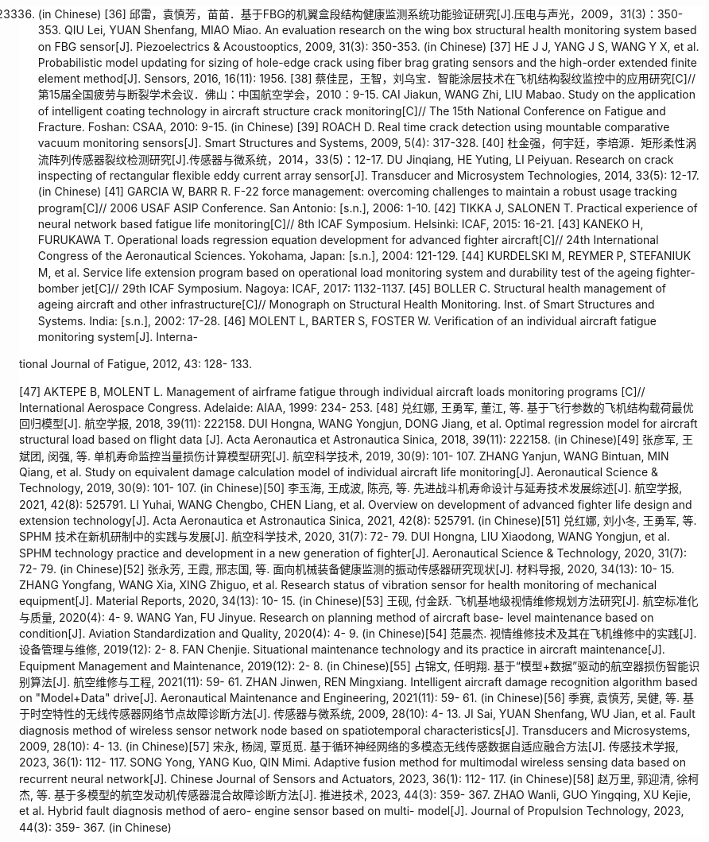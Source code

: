 223336. (in Chinese) [36] 邱雷，袁慎芳，苗苗．基于FBG的机翼盒段结构健康监测系统功能验证研究[J].压电与声光，2009，31(3)：350-353. QIU Lei, YUAN Shenfang, MIAO Miao. An evaluation research on the wing box structural health monitoring system based on FBG sensor[J]. Piezoelectrics & Acoustooptics, 2009, 31(3): 350-353. (in Chinese) [37] HE J J, YANG J S, WANG Y X, et al. Probabilistic model updating for sizing of hole-edge crack using fiber brag grating sensors and the high-order extended finite element method[J]. Sensors, 2016, 16(11): 1956. [38] 蔡佳昆，王智，刘乌宝．智能涂层技术在飞机结构裂纹监控中的应用研究[C]//第15届全国疲劳与断裂学术会议．佛山：中国航空学会，2010：9-15. CAI Jiakun, WANG Zhi, LIU Mabao. Study on the application of intelligent coating technology in aircraft structure crack monitoring[C]// The 15th National Conference on Fatigue and Fracture. Foshan: CSAA, 2010: 9-15. (in Chinese) [39] ROACH D. Real time crack detection using mountable comparative vacuum monitoring sensors[J]. Smart Structures and Systems, 2009, 5(4): 317-328. [40] 杜金强，何宇廷，李培源．矩形柔性涡流阵列传感器裂纹检测研究[J].传感器与微系统，2014，33(5)：12-17. DU Jinqiang, HE Yuting, LI Peiyuan. Research on crack inspecting of rectangular flexible eddy current array sensor[J]. Transducer and Microsystem Technologies, 2014, 33(5): 12-17. (in Chinese) [41] GARCIA W, BARR R. F-22 force management: overcoming challenges to maintain a robust usage tracking program[C]// 2006 USAF ASIP Conference. San Antonio: [s.n.], 2006: 1-10. [42] TIKKA J, SALONEN T. Practical experience of neural network based fatigue life monitoring[C]// 8th ICAF Symposium. Helsinki: ICAF, 2015: 16-21. [43] KANEKO H, FURUKAWA T. Operational loads regression equation development for advanced fighter aircraft[C]// 24th International Congress of the Aeronautical Sciences. Yokohama, Japan: [s.n.], 2004: 121-129. [44] KURDELSKI M, REYMER P, STEFANIUK M, et al. Service life extension program based on operational load monitoring system and durability test of the ageing fighter-bomber jet[C]// 29th ICAF Symposium. Nagoya: ICAF, 2017: 1132-1137. [45] BOLLER C. Structural health management of ageing aircraft and other infrastructure[C]// Monograph on Structural Health Monitoring. Inst. of Smart Structures and Systems. India: [s.n.], 2002: 17-28. [46] MOLENT L, BARTER S, FOSTER W. Verification of an individual aircraft fatigue monitoring system[J]. Interna-

tional Journal of Fatigue, 2012, 43: 128- 133.

[47] AKTEPE B, MOLENT L. Management of airframe fatigue through individual aircraft loads monitoring programs [C]// International Aerospace Congress. Adelaide: AIAA, 1999: 234- 253. [48] 兑红娜, 王勇军, 董江, 等. 基于飞行参数的飞机结构载荷最优回归模型[J]. 航空学报, 2018, 39(11): 222158. DUI Hongna, WANG Yongjun, DONG Jiang, et al. Optimal regression model for aircraft structural load based on flight data [J]. Acta Aeronautica et Astronautica Sinica, 2018, 39(11): 222158. (in Chinese)[49] 张彦军, 王斌团, 闵强, 等. 单机寿命监控当量损伤计算模型研究[J]. 航空科学技术, 2019, 30(9): 101- 107. ZHANG Yanjun, WANG Bintuan, MIN Qiang, et al. Study on equivalent damage calculation model of individual aircraft life monitoring[J]. Aeronautical Science & Technology, 2019, 30(9): 101- 107. (in Chinese)[50] 李玉海, 王成波, 陈亮, 等. 先进战斗机寿命设计与延寿技术发展综述[J]. 航空学报, 2021, 42(8): 525791. LI Yuhai, WANG Chengbo, CHEN Liang, et al. Overview on development of advanced fighter life design and extension technology[J]. Acta Aeronautica et Astronautica Sinica, 2021, 42(8): 525791. (in Chinese)[51] 兑红娜, 刘小冬, 王勇军, 等. SPHM 技术在新机研制中的实践与发展[J]. 航空科学技术, 2020, 31(7): 72- 79. DUI Hongna, LIU Xiaodong, WANG Yongjun, et al. SPHM technology practice and development in a new generation of fighter[J]. Aeronautical Science & Technology, 2020, 31(7): 72- 79. (in Chinese)[52] 张永芳, 王霞, 邢志国, 等. 面向机械装备健康监测的振动传感器研究现状[J]. 材料导报, 2020, 34(13): 10- 15. ZHANG Yongfang, WANG Xia, XING Zhiguo, et al. Research status of vibration sensor for health monitoring of mechanical equipment[J]. Material Reports, 2020, 34(13): 10- 15. (in Chinese)[53] 王砚, 付金跃. 飞机基地级视情维修规划方法研究[J]. 航空标准化与质量, 2020(4): 4- 9. WANG Yan, FU Jinyue. Research on planning method of aircraft base- level maintenance based on condition[J]. Aviation Standardization and Quality, 2020(4): 4- 9. (in Chinese)[54] 范晨杰. 视情维修技术及其在飞机维修中的实践[J]. 设备管理与维修, 2019(12): 2- 8. FAN Chenjie. Situational maintenance technology and its practice in aircraft maintenance[J]. Equipment Management and Maintenance, 2019(12): 2- 8. (in Chinese)[55] 占锦文, 任明翔. 基于“模型+数据”驱动的航空器损伤智能识别算法[J]. 航空维修与工程, 2021(11): 59- 61. ZHAN Jinwen, REN Mingxiang. Intelligent aircraft damage recognition algorithm based on "Model+Data" drive[J]. Aeronautical Maintenance and Engineering, 2021(11): 59- 61. (in Chinese)[56] 季赛, 袁慎芳, 吴健, 等. 基于时空特性的无线传感器网络节点故障诊断方法[J]. 传感器与微系统, 2009, 28(10): 4- 13. JI Sai, YUAN Shenfang, WU Jian, et al. Fault diagnosis method of wireless sensor network node based on spatiotemporal characteristics[J]. Transducers and Microsystems, 2009, 28(10): 4- 13. (in Chinese)[57] 宋永, 杨阔, 覃觅觅. 基于循环神经网络的多模态无线传感数据自适应融合方法[J]. 传感技术学报, 2023, 36(1): 112- 117. SONG Yong, YANG Kuo, QIN Mimi. Adaptive fusion method for multimodal wireless sensing data based on recurrent neural network[J]. Chinese Journal of Sensors and Actuators, 2023, 36(1): 112- 117. (in Chinese)[58] 赵万里, 郭迎清, 徐柯杰, 等. 基于多模型的航空发动机传感器混合故障诊断方法[J]. 推进技术, 2023, 44(3): 359- 367. ZHAO Wanli, GUO Yingqing, XU Kejie, et al. Hybrid fault diagnosis method of aero- engine sensor based on multi- model[J]. Journal of Propulsion Technology, 2023, 44(3): 359- 367. (in Chinese)
